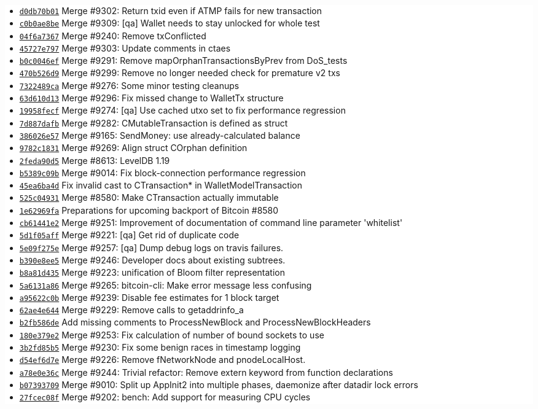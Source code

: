 - [`d0db70b01`](https://github.com/gprotocolx/gainprox/commit/d0db70b01) Merge #9302: Return txid even if ATMP fails for new transaction
- [`c0b0ae8be`](https://github.com/gprotocolx/gainprox/commit/c0b0ae8be) Merge #9309: [qa] Wallet needs to stay unlocked for whole test
- [`04f6a7367`](https://github.com/gprotocolx/gainprox/commit/04f6a7367) Merge #9240: Remove txConflicted
- [`45727e797`](https://github.com/gprotocolx/gainprox/commit/45727e797) Merge #9303: Update comments in ctaes
- [`b0c0046ef`](https://github.com/gprotocolx/gainprox/commit/b0c0046ef) Merge #9291: Remove mapOrphanTransactionsByPrev from DoS_tests
- [`470b526d9`](https://github.com/gprotocolx/gainprox/commit/470b526d9) Merge #9299: Remove no longer needed check for premature v2 txs
- [`7322489ca`](https://github.com/gprotocolx/gainprox/commit/7322489ca) Merge #9276: Some minor testing cleanups
- [`63d610d13`](https://github.com/gprotocolx/gainprox/commit/63d610d13) Merge #9296: Fix missed change to WalletTx structure
- [`19958fecf`](https://github.com/gprotocolx/gainprox/commit/19958fecf) Merge #9274: [qa] Use cached utxo set to fix performance regression
- [`7d887dafb`](https://github.com/gprotocolx/gainprox/commit/7d887dafb) Merge #9282: CMutableTransaction is defined as struct
- [`386026e57`](https://github.com/gprotocolx/gainprox/commit/386026e57) Merge #9165: SendMoney: use already-calculated balance
- [`9782c1831`](https://github.com/gprotocolx/gainprox/commit/9782c1831) Merge #9269: Align struct COrphan definition
- [`2feda90d5`](https://github.com/gprotocolx/gainprox/commit/2feda90d5) Merge #8613: LevelDB 1.19
- [`b5389c09b`](https://github.com/gprotocolx/gainprox/commit/b5389c09b) Merge #9014: Fix block-connection performance regression
- [`45ea6ba4d`](https://github.com/gprotocolx/gainprox/commit/45ea6ba4d) Fix invalid cast to CTransaction* in WalletModelTransaction
- [`525c04931`](https://github.com/gprotocolx/gainprox/commit/525c04931) Merge #8580: Make CTransaction actually immutable
- [`1e62969fa`](https://github.com/gprotocolx/gainprox/commit/1e62969fa) Preparations for upcoming backport of Bitcoin #8580
- [`cb61441e2`](https://github.com/gprotocolx/gainprox/commit/cb61441e2) Merge #9251: Improvement of documentation of command line parameter 'whitelist'
- [`5d1f05aff`](https://github.com/gprotocolx/gainprox/commit/5d1f05aff) Merge #9221: [qa] Get rid of duplicate code
- [`5e09f275e`](https://github.com/gprotocolx/gainprox/commit/5e09f275e) Merge #9257: [qa] Dump debug logs on travis failures.
- [`b390e8ee5`](https://github.com/gprotocolx/gainprox/commit/b390e8ee5) Merge #9246: Developer docs about existing subtrees.
- [`b8a81d435`](https://github.com/gprotocolx/gainprox/commit/b8a81d435) Merge #9223: unification of Bloom filter representation
- [`5a6131a86`](https://github.com/gprotocolx/gainprox/commit/5a6131a86) Merge #9265: bitcoin-cli: Make error message less confusing
- [`a95622c0b`](https://github.com/gprotocolx/gainprox/commit/a95622c0b) Merge #9239: Disable fee estimates for 1 block target
- [`62ae4e644`](https://github.com/gprotocolx/gainprox/commit/62ae4e644) Merge #9229: Remove calls to getaddrinfo_a
- [`b2fb586de`](https://github.com/gprotocolx/gainprox/commit/b2fb586de) Add missing comments to ProcessNewBlock and ProcessNewBlockHeaders
- [`180e379e2`](https://github.com/gprotocolx/gainprox/commit/180e379e2) Merge #9253: Fix calculation of number of bound sockets to use
- [`3b2fd85b5`](https://github.com/gprotocolx/gainprox/commit/3b2fd85b5) Merge #9230: Fix some benign races in timestamp logging
- [`d54ef6d7e`](https://github.com/gprotocolx/gainprox/commit/d54ef6d7e) Merge #9226: Remove fNetworkNode and pnodeLocalHost.
- [`a78e0e36c`](https://github.com/gprotocolx/gainprox/commit/a78e0e36c) Merge #9244: Trivial refactor: Remove extern keyword from function declarations
- [`b07393709`](https://github.com/gprotocolx/gainprox/commit/b07393709) Merge #9010: Split up AppInit2 into multiple phases, daemonize after datadir lock errors
- [`27fcec08f`](https://github.com/gprotocolx/gainprox/commit/27fcec08f) Merge #9202: bench: Add support for measuring CPU cycles